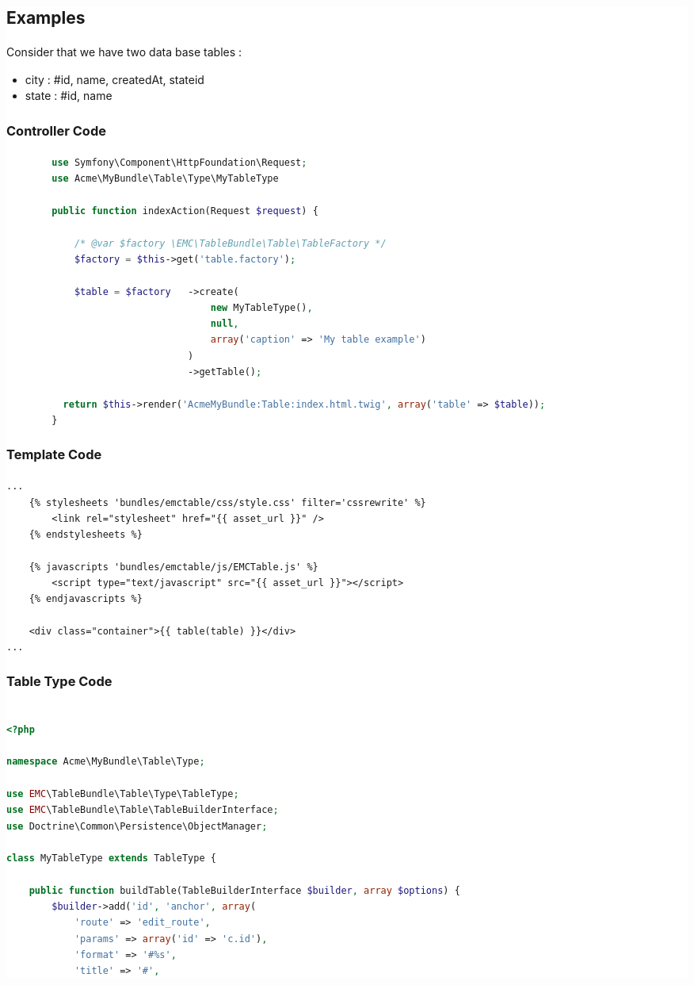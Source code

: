 
## Examples

Consider that we have two data base tables :
  - city : #id, name, createdAt, stateid
  - state : #id, name

### Controller Code
``` php
        use Symfony\Component\HttpFoundation\Request;
        use Acme\MyBundle\Table\Type\MyTableType

        public function indexAction(Request $request) {
            
            /* @var $factory \EMC\TableBundle\Table\TableFactory */
            $factory = $this->get('table.factory');
          
            $table = $factory   ->create(
                                    new MyTableType(),
                                    null,
                                    array('caption' => 'My table example')
                                )
                                ->getTable();
          
          return $this->render('AcmeMyBundle:Table:index.html.twig', array('table' => $table));
        }
```

### Template Code

``` twig			
...
    {% stylesheets 'bundles/emctable/css/style.css' filter='cssrewrite' %}
        <link rel="stylesheet" href="{{ asset_url }}" />
    {% endstylesheets %}

    {% javascripts 'bundles/emctable/js/EMCTable.js' %}
        <script type="text/javascript" src="{{ asset_url }}"></script>
    {% endjavascripts %}

    <div class="container">{{ table(table) }}</div>
...
```

### Table Type Code

``` php

<?php

namespace Acme\MyBundle\Table\Type;

use EMC\TableBundle\Table\Type\TableType;
use EMC\TableBundle\Table\TableBuilderInterface;
use Doctrine\Common\Persistence\ObjectManager;

class MyTableType extends TableType {
    
    public function buildTable(TableBuilderInterface $builder, array $options) {
        $builder->add('id', 'anchor', array(
            'route' => 'edit_route',
            'params' => array('id' => 'c.id'),
            'format' => '#%s',
            'title' => '#',
```